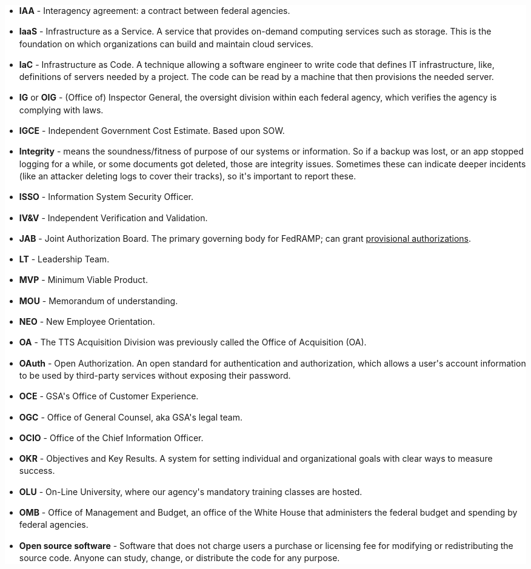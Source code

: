 - **IAA** - Interagency agreement: a contract between federal agencies.

- **IaaS** - Infrastructure as a Service. A service that provides on-demand
  computing services such as storage. This is the foundation on which
  organizations can build and maintain cloud services.

- **IaC** - Infrastructure as Code. A technique allowing a software engineer to
  write code that defines IT infrastructure, like, definitions of servers needed
  by a project. The code can be read by a machine that then provisions the
  needed server.

- **IG** or **OIG** - (Office of) Inspector General, the oversight division
  within each federal agency, which verifies the agency is complying with laws.

- **IGCE** - Independent Government Cost Estimate. Based upon SOW.

- **Integrity** - means the soundness/fitness of purpose of our systems or
  information. So if a backup was lost, or an app stopped logging for a while,
  or some documents got deleted, those are integrity issues. Sometimes these can
  indicate deeper incidents (like an attacker deleting logs to cover their
  tracks), so it's important to report these.

- **ISSO** - Information System Security Officer.

- **IV&V** - Independent Verification and Validation.

- **JAB** - Joint Authorization Board. The primary governing body for FedRAMP;
  can grant
  [provisional authorizations](https://www.fedramp.gov/jab-authorization/).

- **LT** - Leadership Team.

- **MVP** - Minimum Viable Product.

- **MOU** - Memorandum of understanding.

- **NEO** - New Employee Orientation.

- **OA** - The TTS Acquisition Division was previously called the Office of Acquisition (OA).

- **OAuth** - Open Authorization. An open standard for authentication and
  authorization, which allows a user's account information to be used by
  third-party services without exposing their password.

- **OCE** - GSA's Office of Customer Experience.

- **OGC** - Office of General Counsel, aka GSA's legal team.

- **OCIO** - Office of the Chief Information Officer.

- **OKR** - Objectives and Key Results. A system for setting individual and
  organizational goals with clear ways to measure success.

- **OLU** - On-Line University, where our agency's mandatory training classes
  are hosted.

- **OMB** - Office of Management and Budget, an office of the White House that
  administers the federal budget and spending by federal agencies.

- **Open source software** - Software that does not charge users a purchase or
  licensing fee for modifying or redistributing the source code. Anyone can
  study, change, or distribute the code for any purpose.
